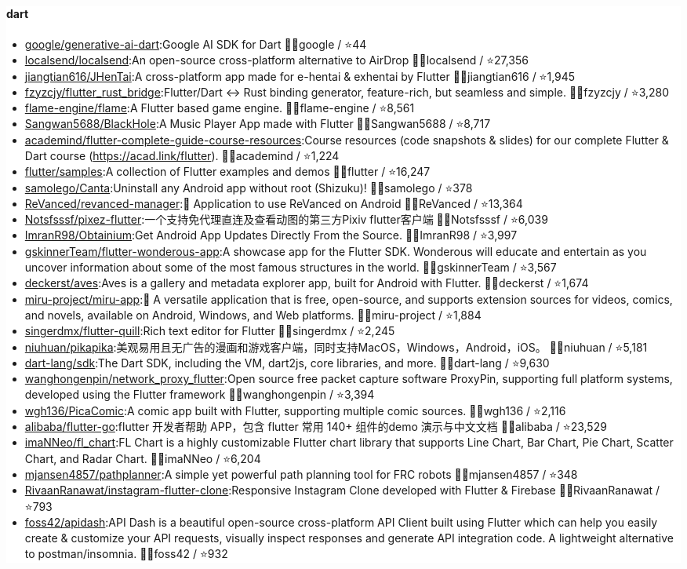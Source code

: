 #### dart
* [google/generative-ai-dart](https://github.com/google/generative-ai-dart):Google AI SDK for Dart 🧑‍💻google / ⭐44
* [localsend/localsend](https://github.com/localsend/localsend):An open-source cross-platform alternative to AirDrop 🧑‍💻localsend / ⭐27,356
* [jiangtian616/JHenTai](https://github.com/jiangtian616/JHenTai):A cross-platform app made for e-hentai & exhentai by Flutter 🧑‍💻jiangtian616 / ⭐1,945
* [fzyzcjy/flutter_rust_bridge](https://github.com/fzyzcjy/flutter_rust_bridge):Flutter/Dart <-> Rust binding generator, feature-rich, but seamless and simple. 🧑‍💻fzyzcjy / ⭐3,280
* [flame-engine/flame](https://github.com/flame-engine/flame):A Flutter based game engine. 🧑‍💻flame-engine / ⭐8,561
* [Sangwan5688/BlackHole](https://github.com/Sangwan5688/BlackHole):A Music Player App made with Flutter 🧑‍💻Sangwan5688 / ⭐8,717
* [academind/flutter-complete-guide-course-resources](https://github.com/academind/flutter-complete-guide-course-resources):Course resources (code snapshots & slides) for our complete Flutter & Dart course (https://acad.link/flutter). 🧑‍💻academind / ⭐1,224
* [flutter/samples](https://github.com/flutter/samples):A collection of Flutter examples and demos 🧑‍💻flutter / ⭐16,247
* [samolego/Canta](https://github.com/samolego/Canta):Uninstall any Android app without root (Shizuku)! 🧑‍💻samolego / ⭐378
* [ReVanced/revanced-manager](https://github.com/ReVanced/revanced-manager):💊 Application to use ReVanced on Android 🧑‍💻ReVanced / ⭐13,364
* [Notsfsssf/pixez-flutter](https://github.com/Notsfsssf/pixez-flutter):一个支持免代理直连及查看动图的第三方Pixiv flutter客户端 🧑‍💻Notsfsssf / ⭐6,039
* [ImranR98/Obtainium](https://github.com/ImranR98/Obtainium):Get Android App Updates Directly From the Source. 🧑‍💻ImranR98 / ⭐3,997
* [gskinnerTeam/flutter-wonderous-app](https://github.com/gskinnerTeam/flutter-wonderous-app):A showcase app for the Flutter SDK. Wonderous will educate and entertain as you uncover information about some of the most famous structures in the world. 🧑‍💻gskinnerTeam / ⭐3,567
* [deckerst/aves](https://github.com/deckerst/aves):Aves is a gallery and metadata explorer app, built for Android with Flutter. 🧑‍💻deckerst / ⭐1,674
* [miru-project/miru-app](https://github.com/miru-project/miru-app):🎉 A versatile application that is free, open-source, and supports extension sources for videos, comics, and novels, available on Android, Windows, and Web platforms. 🧑‍💻miru-project / ⭐1,884
* [singerdmx/flutter-quill](https://github.com/singerdmx/flutter-quill):Rich text editor for Flutter 🧑‍💻singerdmx / ⭐2,245
* [niuhuan/pikapika](https://github.com/niuhuan/pikapika):美观易用且无广告的漫画和游戏客户端，同时支持MacOS，Windows，Android，iOS。 🧑‍💻niuhuan / ⭐5,181
* [dart-lang/sdk](https://github.com/dart-lang/sdk):The Dart SDK, including the VM, dart2js, core libraries, and more. 🧑‍💻dart-lang / ⭐9,630
* [wanghongenpin/network_proxy_flutter](https://github.com/wanghongenpin/network_proxy_flutter):Open source free packet capture software ProxyPin, supporting full platform systems, developed using the Flutter framework 🧑‍💻wanghongenpin / ⭐3,394
* [wgh136/PicaComic](https://github.com/wgh136/PicaComic):A comic app built with Flutter, supporting multiple comic sources. 🧑‍💻wgh136 / ⭐2,116
* [alibaba/flutter-go](https://github.com/alibaba/flutter-go):flutter 开发者帮助 APP，包含 flutter 常用 140+ 组件的demo 演示与中文文档 🧑‍💻alibaba / ⭐23,529
* [imaNNeo/fl_chart](https://github.com/imaNNeo/fl_chart):FL Chart is a highly customizable Flutter chart library that supports Line Chart, Bar Chart, Pie Chart, Scatter Chart, and Radar Chart. 🧑‍💻imaNNeo / ⭐6,204
* [mjansen4857/pathplanner](https://github.com/mjansen4857/pathplanner):A simple yet powerful path planning tool for FRC robots 🧑‍💻mjansen4857 / ⭐348
* [RivaanRanawat/instagram-flutter-clone](https://github.com/RivaanRanawat/instagram-flutter-clone):Responsive Instagram Clone developed with Flutter & Firebase 🧑‍💻RivaanRanawat / ⭐793
* [foss42/apidash](https://github.com/foss42/apidash):API Dash is a beautiful open-source cross-platform API Client built using Flutter which can help you easily create & customize your API requests, visually inspect responses and generate API integration code. A lightweight alternative to postman/insomnia. 🧑‍💻foss42 / ⭐932
